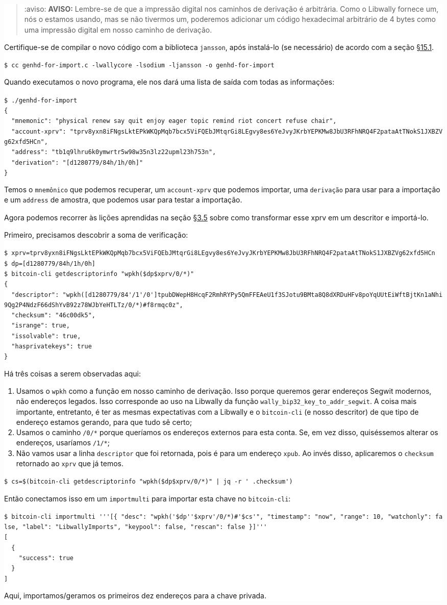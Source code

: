 > :aviso: **AVISO:** Lembre-se de que a impressão digital nos caminhos de derivação é arbitrária. Como o Libwally fornece um, nós o estamos usando, mas se não tivermos um, poderemos adicionar um código hexadecimal arbitrário de 4 bytes como uma impressão digital em nosso caminho de derivação.

Certifique-se de compilar o novo código com a biblioteca `jansson`, após instalá-lo (se necessário) de acordo com a seção [§15.1](15_1_Accessing_Bitcoind_with_C.md).
```
$ cc genhd-for-import.c -lwallycore -lsodium -ljansson -o genhd-for-import
```
Quando executamos o novo programa, ele nos dará uma lista de saída com todas as informações:
```
$ ./genhd-for-import 
{
  "mnemonic": "physical renew say quit enjoy eager topic remind riot concert refuse chair",
  "account-xprv": "tprv8yxn8iFNgsLktEPkWKQpMqb7bcx5ViFQEbJMtqrGi8LEgvy8es6YeJvyJKrbYEPKMw8JbU3RFhNRQ4F2pataAtTNokS1JXBZVg62xfd5HCn",
  "address": "tb1q9lhru6k0ymwrtr5w98w35n3lz22upml23h753n",
  "derivation": "[d1280779/84h/1h/0h]"
}
```
Temos o `mnemônico` que podemos recuperar, um `account-xprv` que podemos importar, uma `derivação` para usar para a importação e um `address` de amostra, que podemos usar para testar a importação.

Agora podemos recorrer às lições aprendidas na seção [§3.5](03_5_Understanding_the_Descriptor.md) sobre como transformar esse xprv em um descritor e importá-lo.

Primeiro, precisamos descobrir a soma de verificação:
```
$ xprv=tprv8yxn8iFNgsLktEPkWKQpMqb7bcx5ViFQEbJMtqrGi8LEgvy8es6YeJvyJKrbYEPKMw8JbU3RFhNRQ4F2pataAtTNokS1JXBZVg62xfd5HCn
$ dp=[d1280779/84h/1h/0h]
$ bitcoin-cli getdescriptorinfo "wpkh($dp$xprv/0/*)"
{
  "descriptor": "wpkh([d1280779/84'/1'/0']tpubDWepH8HcqF2RmhRYPy5QmFFEAeU1f3SJotu9BMta8Q8dXRDuHFv8poYqUUtEiWftBjtKn1aNhi9Qg2P4NdzF66dShYvB92z78WJbYeHTLTz/0/*)#f8rmqc0z",
  "checksum": "46c00dk5",
  "isrange": true,
  "issolvable": true,
  "hasprivatekeys": true
}
```

Há três coisas a serem observadas aqui:

1. Usamos o `wpkh` como a função em nosso caminho de derivação. Isso porque queremos gerar endereços Segwit modernos, não endereços legados. Isso corresponde ao uso na Libwally da função `wally_bip32_key_to_addr_segwit`. A coisa mais importante, entretanto, é ter as mesmas expectativas com a Libwally e o `bitcoin-cli` (e nosso descritor) de que tipo de endereço estamos gerando, para que tudo sê certo;
2. Usamos o caminho `/0/*` porque queríamos os endereços externos para esta conta. Se, em vez disso, quiséssemos alterar os endereços, usaríamos `/1/*`;
3. Não vamos usar a linha `descriptor` que foi retornada, pois é para um endereço `xpub`. Ao invés disso, aplicaremos o `checksum` retornado ao `xprv` que já temos.
```
$ cs=$(bitcoin-cli getdescriptorinfo "wpkh($dp$xprv/0/*)" | jq -r ' .checksum')
```
Então conectamos isso em um `importmulti` para importar esta chave no `bitcoin-cli`:
```
$ bitcoin-cli importmulti '''[{ "desc": "wpkh('$dp''$xprv'/0/*)#'$cs'", "timestamp": "now", "range": 10, "watchonly": false, "label": "LibwallyImports", "keypool": false, "rescan": false }]'''
[
  {
    "success": true
  }
]

```
Aqui, importamos/geramos os primeiros dez endereços para a chave privada.